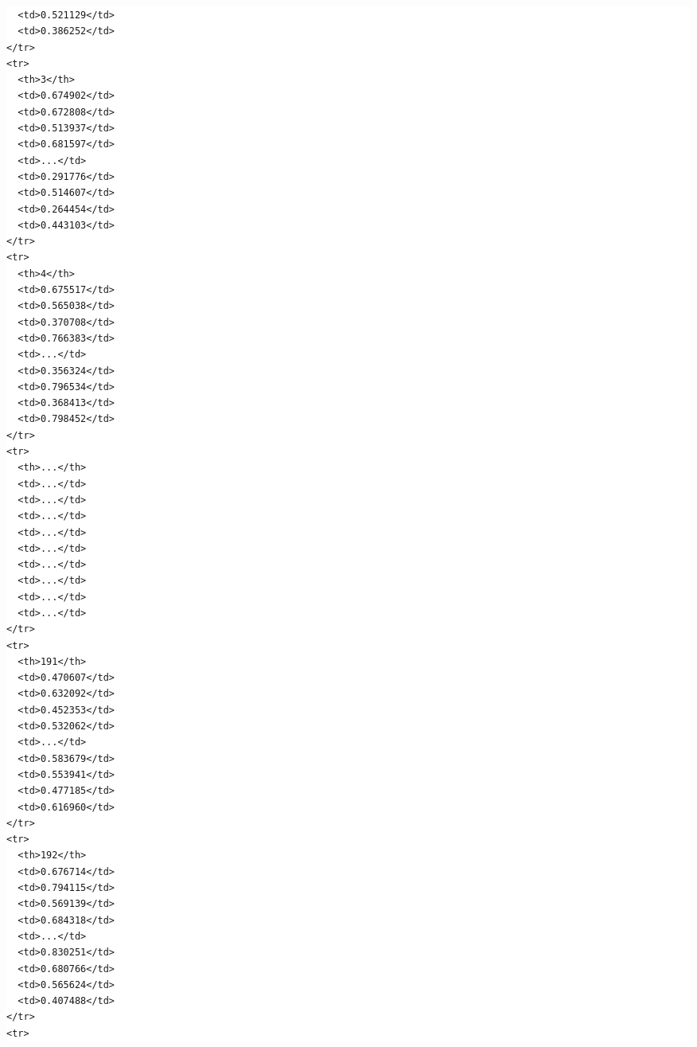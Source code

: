       <td>0.521129</td>
      <td>0.386252</td>
    </tr>
    <tr>
      <th>3</th>
      <td>0.674902</td>
      <td>0.672808</td>
      <td>0.513937</td>
      <td>0.681597</td>
      <td>...</td>
      <td>0.291776</td>
      <td>0.514607</td>
      <td>0.264454</td>
      <td>0.443103</td>
    </tr>
    <tr>
      <th>4</th>
      <td>0.675517</td>
      <td>0.565038</td>
      <td>0.370708</td>
      <td>0.766383</td>
      <td>...</td>
      <td>0.356324</td>
      <td>0.796534</td>
      <td>0.368413</td>
      <td>0.798452</td>
    </tr>
    <tr>
      <th>...</th>
      <td>...</td>
      <td>...</td>
      <td>...</td>
      <td>...</td>
      <td>...</td>
      <td>...</td>
      <td>...</td>
      <td>...</td>
      <td>...</td>
    </tr>
    <tr>
      <th>191</th>
      <td>0.470607</td>
      <td>0.632092</td>
      <td>0.452353</td>
      <td>0.532062</td>
      <td>...</td>
      <td>0.583679</td>
      <td>0.553941</td>
      <td>0.477185</td>
      <td>0.616960</td>
    </tr>
    <tr>
      <th>192</th>
      <td>0.676714</td>
      <td>0.794115</td>
      <td>0.569139</td>
      <td>0.684318</td>
      <td>...</td>
      <td>0.830251</td>
      <td>0.680766</td>
      <td>0.565624</td>
      <td>0.407488</td>
    </tr>
    <tr>